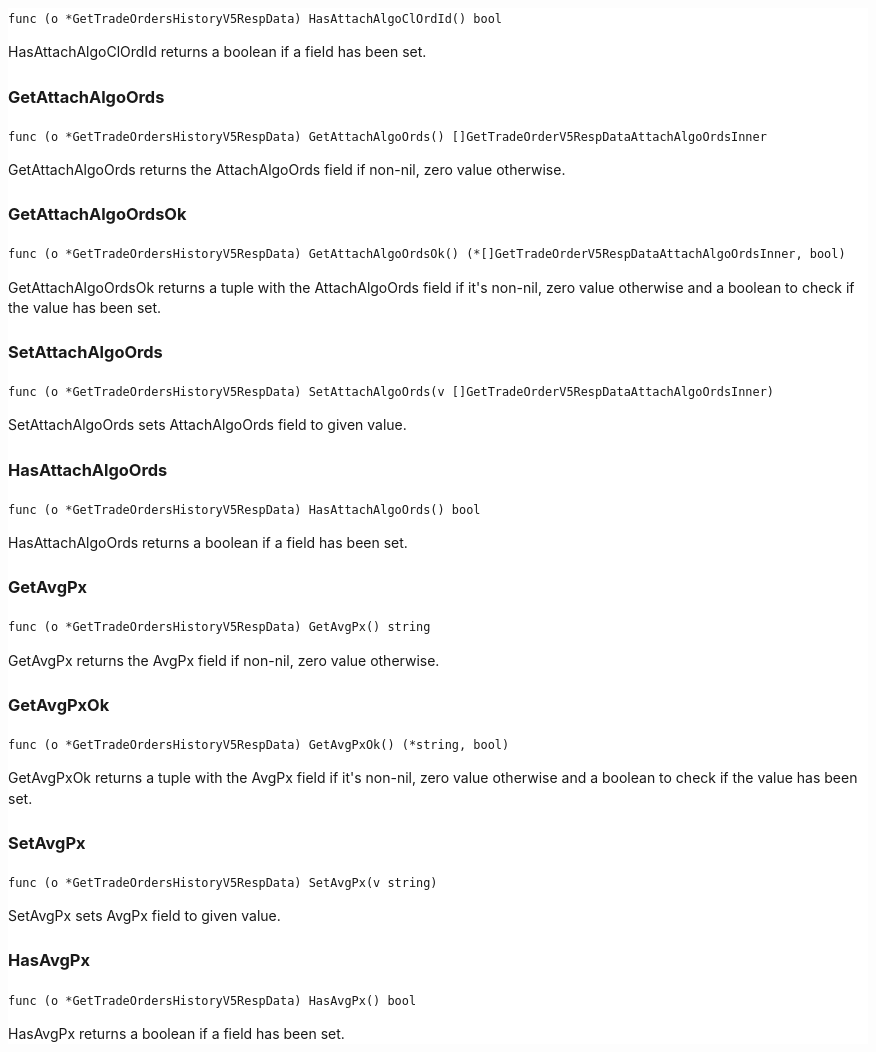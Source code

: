 `func (o *GetTradeOrdersHistoryV5RespData) HasAttachAlgoClOrdId() bool`

HasAttachAlgoClOrdId returns a boolean if a field has been set.

### GetAttachAlgoOrds

`func (o *GetTradeOrdersHistoryV5RespData) GetAttachAlgoOrds() []GetTradeOrderV5RespDataAttachAlgoOrdsInner`

GetAttachAlgoOrds returns the AttachAlgoOrds field if non-nil, zero value otherwise.

### GetAttachAlgoOrdsOk

`func (o *GetTradeOrdersHistoryV5RespData) GetAttachAlgoOrdsOk() (*[]GetTradeOrderV5RespDataAttachAlgoOrdsInner, bool)`

GetAttachAlgoOrdsOk returns a tuple with the AttachAlgoOrds field if it's non-nil, zero value otherwise
and a boolean to check if the value has been set.

### SetAttachAlgoOrds

`func (o *GetTradeOrdersHistoryV5RespData) SetAttachAlgoOrds(v []GetTradeOrderV5RespDataAttachAlgoOrdsInner)`

SetAttachAlgoOrds sets AttachAlgoOrds field to given value.

### HasAttachAlgoOrds

`func (o *GetTradeOrdersHistoryV5RespData) HasAttachAlgoOrds() bool`

HasAttachAlgoOrds returns a boolean if a field has been set.

### GetAvgPx

`func (o *GetTradeOrdersHistoryV5RespData) GetAvgPx() string`

GetAvgPx returns the AvgPx field if non-nil, zero value otherwise.

### GetAvgPxOk

`func (o *GetTradeOrdersHistoryV5RespData) GetAvgPxOk() (*string, bool)`

GetAvgPxOk returns a tuple with the AvgPx field if it's non-nil, zero value otherwise
and a boolean to check if the value has been set.

### SetAvgPx

`func (o *GetTradeOrdersHistoryV5RespData) SetAvgPx(v string)`

SetAvgPx sets AvgPx field to given value.

### HasAvgPx

`func (o *GetTradeOrdersHistoryV5RespData) HasAvgPx() bool`

HasAvgPx returns a boolean if a field has been set.
